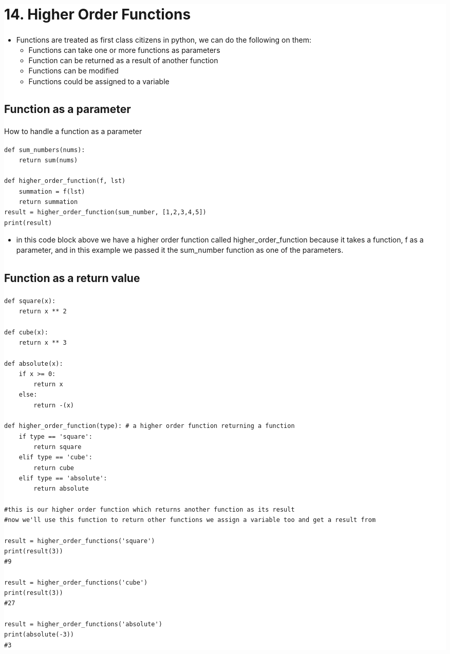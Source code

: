 # 14. Higher Order Functions
- Functions are treated as first class citizens in python, we can do the following on them:
    - Functions can take one or more functions as parameters
    - Function can be returned as a result of another function
    - Functions can be modified
    - Functions could be assigned to a variable

## Function as a parameter
How to handle a function as a parameter

```
def sum_numbers(nums):
    return sum(nums)

def higher_order_function(f, lst)
    summation = f(lst)
    return summation
result = higher_order_function(sum_number, [1,2,3,4,5])
print(result)
```
- in this code block above we have a higher order function called higher_order_function because it takes a function, f as a parameter, and in this example we passed it the sum_number function as one of the parameters. 

## Function as a return value

```
def square(x):
    return x ** 2

def cube(x):
    return x ** 3

def absolute(x):
    if x >= 0:
        return x
    else:
        return -(x)

def higher_order_function(type): # a higher order function returning a function
    if type == 'square':
        return square
    elif type == 'cube':
        return cube
    elif type == 'absolute':
        return absolute

#this is our higher order function which returns another function as its result
#now we'll use this function to return other functions we assign a variable too and get a result from

result = higher_order_functions('square')
print(result(3))
#9

result = higher_order_functions('cube')
print(result(3))
#27

result = higher_order_functions('absolute')
print(absolute(-3))
#3
```